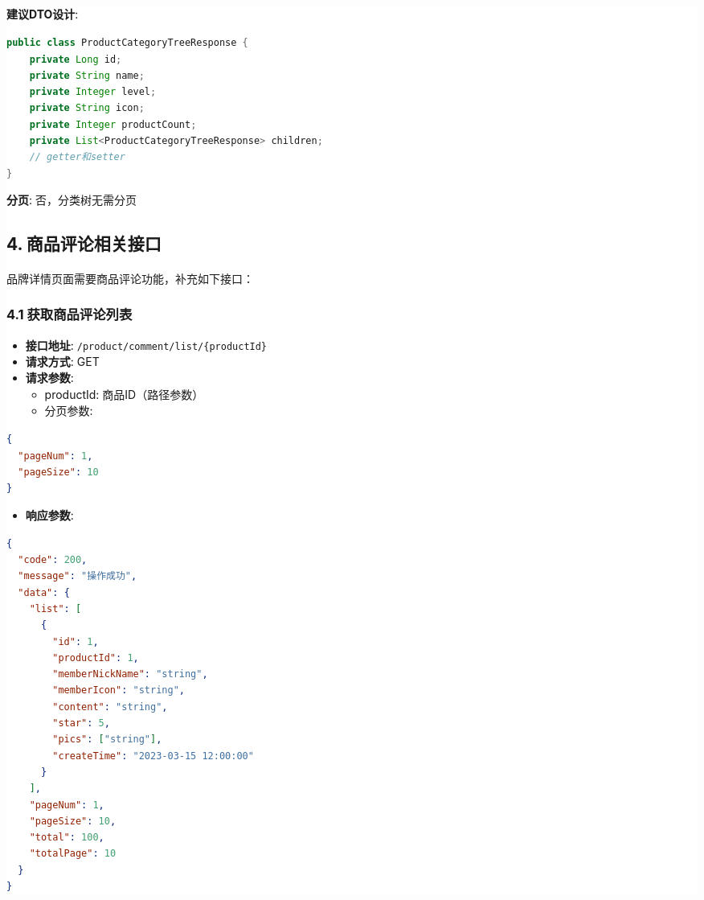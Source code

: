 **建议DTO设计**:
```java
public class ProductCategoryTreeResponse {
    private Long id;
    private String name;
    private Integer level;
    private String icon;
    private Integer productCount;
    private List<ProductCategoryTreeResponse> children;
    // getter和setter
}
```

**分页**: 否，分类树无需分页

## 4. 商品评论相关接口

品牌详情页面需要商品评论功能，补充如下接口：

### 4.1 获取商品评论列表

- **接口地址**: `/product/comment/list/{productId}`
- **请求方式**: GET
- **请求参数**:
  - productId: 商品ID（路径参数）
  - 分页参数:
```json
{
  "pageNum": 1,
  "pageSize": 10
}
```

- **响应参数**:

```json
{
  "code": 200,
  "message": "操作成功",
  "data": {
    "list": [
      {
        "id": 1,
        "productId": 1,
        "memberNickName": "string",
        "memberIcon": "string",
        "content": "string",
        "star": 5,
        "pics": ["string"],
        "createTime": "2023-03-15 12:00:00"
      }
    ],
    "pageNum": 1,
    "pageSize": 10,
    "total": 100,
    "totalPage": 10
  }
}
```
